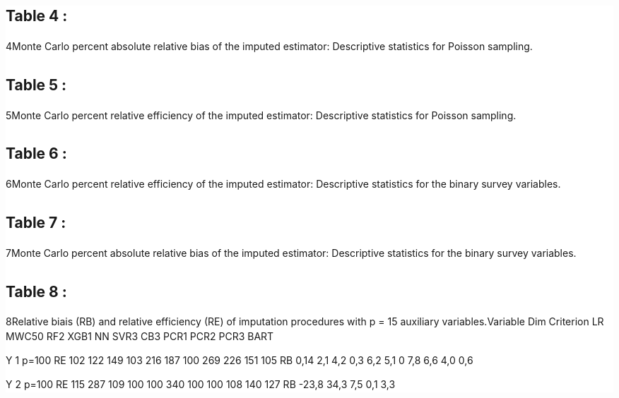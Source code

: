 

## Table 4 :
4Monte Carlo percent absolute relative bias of the imputed estimator: Descriptive statistics for Poisson sampling.

## Table 5 :
5Monte Carlo percent relative efficiency of the imputed estimator: Descriptive statistics for Poisson sampling.

## Table 6 :
6Monte Carlo percent relative efficiency of the imputed estimator: Descriptive statistics for the binary survey variables.

## Table 7 :
7Monte Carlo percent absolute relative bias of the imputed estimator: Descriptive statistics for the binary survey variables.

## Table 8 :
8Relative biais (RB) and relative efficiency (RE) of imputation procedures with p = 15 auxiliary variables.Variable Dim 
Criterion LR 
MWC50 RF2 XGB1 NN SVR3 CB3 PCR1 PCR2 PCR3 BART 

Y 1 
p=100 
RE 
102 122 
149 103 
216 187 
100 269 
226 
151 
105 
RB 
0,14 2,1 
4,2 
0,3 
6,2 
5,1 
0 
7,8 
6,6 
4,0 
0,6 

Y 2 
p=100 
RE 
115 
287 
109 100 
100 340 
100 100 
108 
140 
127 
RB 
-23,8 34,3 
7,5 
0,1 
3,3 